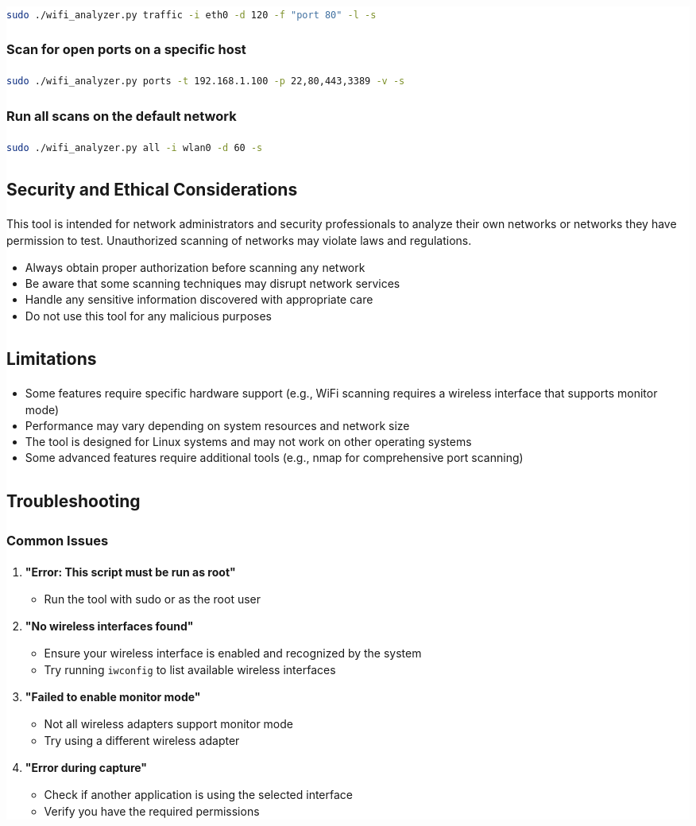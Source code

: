 ```bash
sudo ./wifi_analyzer.py traffic -i eth0 -d 120 -f "port 80" -l -s
```

### Scan for open ports on a specific host

```bash
sudo ./wifi_analyzer.py ports -t 192.168.1.100 -p 22,80,443,3389 -v -s
```

### Run all scans on the default network

```bash
sudo ./wifi_analyzer.py all -i wlan0 -d 60 -s
```

## Security and Ethical Considerations

This tool is intended for network administrators and security professionals to analyze their own networks or networks they have permission to test. Unauthorized scanning of networks may violate laws and regulations.

- Always obtain proper authorization before scanning any network
- Be aware that some scanning techniques may disrupt network services
- Handle any sensitive information discovered with appropriate care
- Do not use this tool for any malicious purposes

## Limitations

- Some features require specific hardware support (e.g., WiFi scanning requires a wireless interface that supports monitor mode)
- Performance may vary depending on system resources and network size
- The tool is designed for Linux systems and may not work on other operating systems
- Some advanced features require additional tools (e.g., nmap for comprehensive port scanning)

## Troubleshooting

### Common Issues

1. **"Error: This script must be run as root"**
   - Run the tool with sudo or as the root user

2. **"No wireless interfaces found"**
   - Ensure your wireless interface is enabled and recognized by the system
   - Try running `iwconfig` to list available wireless interfaces

3. **"Failed to enable monitor mode"**
   - Not all wireless adapters support monitor mode
   - Try using a different wireless adapter

4. **"Error during capture"**
   - Check if another application is using the selected interface
   - Verify you have the required permissions
